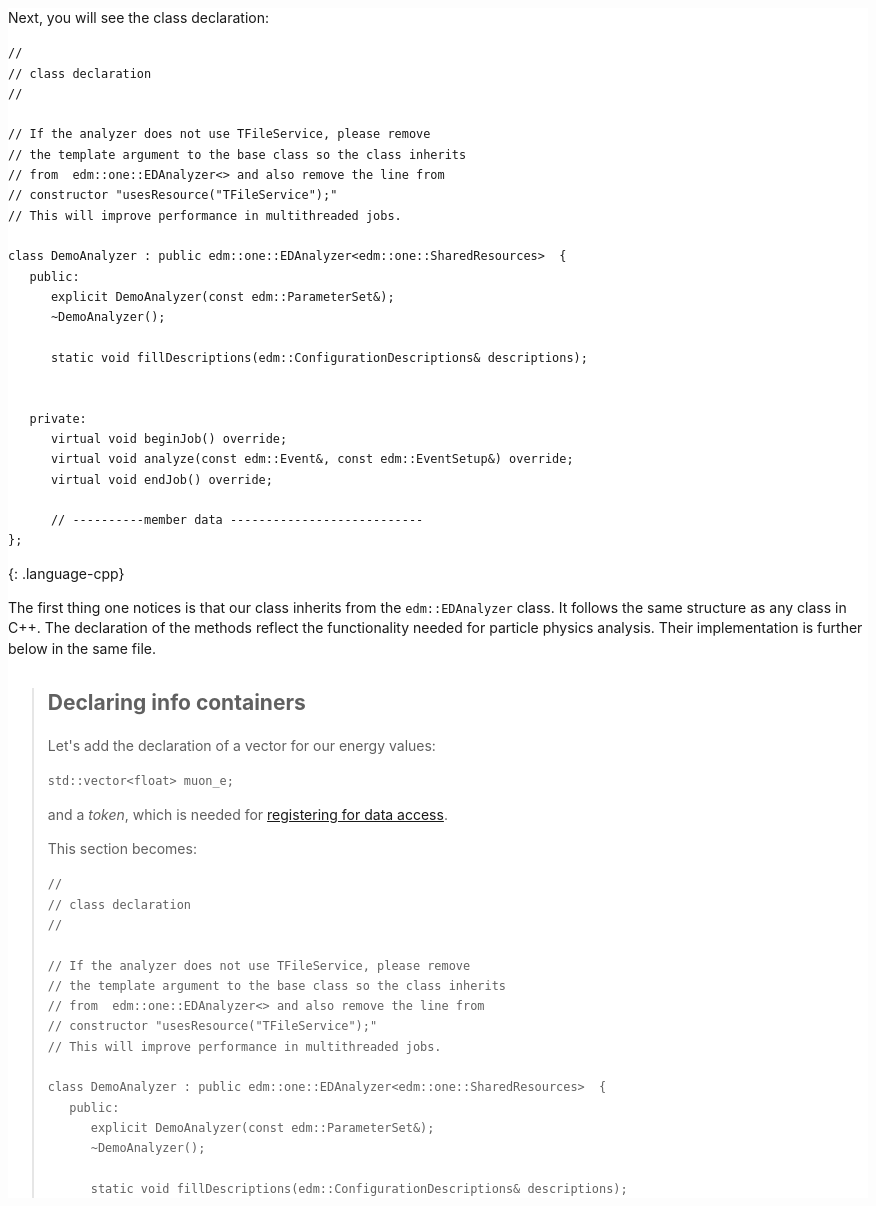 Next, you will see the class declaration:

~~~
//
// class declaration
//

// If the analyzer does not use TFileService, please remove
// the template argument to the base class so the class inherits
// from  edm::one::EDAnalyzer<> and also remove the line from
// constructor "usesResource("TFileService");"
// This will improve performance in multithreaded jobs.

class DemoAnalyzer : public edm::one::EDAnalyzer<edm::one::SharedResources>  {
   public:
      explicit DemoAnalyzer(const edm::ParameterSet&);
      ~DemoAnalyzer();

      static void fillDescriptions(edm::ConfigurationDescriptions& descriptions);


   private:
      virtual void beginJob() override;
      virtual void analyze(const edm::Event&, const edm::EventSetup&) override;
      virtual void endJob() override;

      // ----------member data ---------------------------
};
~~~
{: .language-cpp}

The first thing one notices is that our class inherits from the `edm::EDAnalyzer` class.  It follows the same structure as any class in C++.  The declaration of the methods reflect the functionality needed for particle physics analysis.  Their implementation is further below in the same file.

> ## Declaring info containers
>
> Let's add the declaration of a vector for our energy values:  
>
> ```
> std::vector<float> muon_e;
> ```
>
> and a *token*, which is needed for [registering for data access](https://twiki.cern.ch/twiki/bin/view/CMSPublic/SWGuideEDMGetDataFromEvent#Registering_for_data_access).
>
> This section becomes:
>
> ~~~
> //
> // class declaration
> //
> 
> // If the analyzer does not use TFileService, please remove
> // the template argument to the base class so the class inherits
> // from  edm::one::EDAnalyzer<> and also remove the line from
> // constructor "usesResource("TFileService");"
> // This will improve performance in multithreaded jobs.
> 
> class DemoAnalyzer : public edm::one::EDAnalyzer<edm::one::SharedResources>  {
>    public:
>       explicit DemoAnalyzer(const edm::ParameterSet&);
>       ~DemoAnalyzer();
> 
>       static void fillDescriptions(edm::ConfigurationDescriptions& descriptions);
